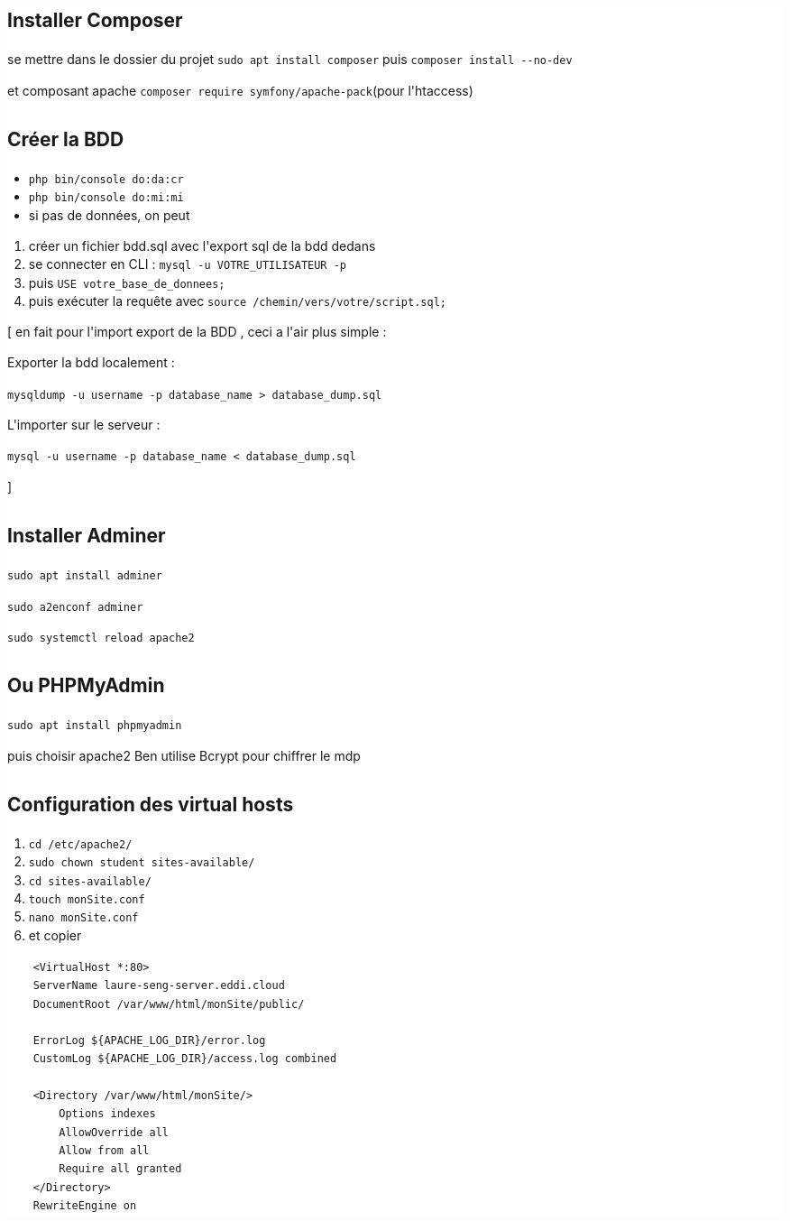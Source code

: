## Installer Composer
se mettre dans le dossier du projet
`sudo apt install composer` puis
`composer install --no-dev`

et composant apache
`composer require symfony/apache-pack`(pour l'htaccess)

## Créer la BDD
- `php bin/console do:da:cr`
- `php bin/console do:mi:mi`
- si pas de données, on peut 
1. créer un fichier bdd.sql avec l'export sql de la bdd dedans
2. se connecter en CLI : 
`mysql -u VOTRE_UTILISATEUR -p `
3. puis `USE votre_base_de_donnees;`
4. puis exécuter la requête avec `source /chemin/vers/votre/script.sql;`

 [ en fait pour l'import export de la BDD , ceci a l'air plus simple : 

Exporter la bdd localement :

`mysqldump -u username -p database_name > database_dump.sql`

L'importer sur le serveur : 

`mysql -u username -p database_name < database_dump.sql`
 
 ]
## Installer Adminer 
`sudo apt install adminer`

`sudo a2enconf adminer`

`sudo systemctl reload apache2`

## Ou PHPMyAdmin
`sudo apt install phpmyadmin`

puis choisir apache2
Ben utilise Bcrypt pour chiffrer le mdp

## Configuration des virtual hosts
1. `cd /etc/apache2/ `
2. `sudo chown student sites-available/ `
3. `cd sites-available/`
4. `touch monSite.conf`
5. `nano monSite.conf `
6. et copier
```
    <VirtualHost *:80>
	ServerName laure-seng-server.eddi.cloud
	DocumentRoot /var/www/html/monSite/public/
	
	ErrorLog ${APACHE_LOG_DIR}/error.log
	CustomLog ${APACHE_LOG_DIR}/access.log combined
	
	<Directory /var/www/html/monSite/>
		Options indexes
		AllowOverride all
		Allow from all
		Require all granted
	</Directory>	
	RewriteEngine on
```